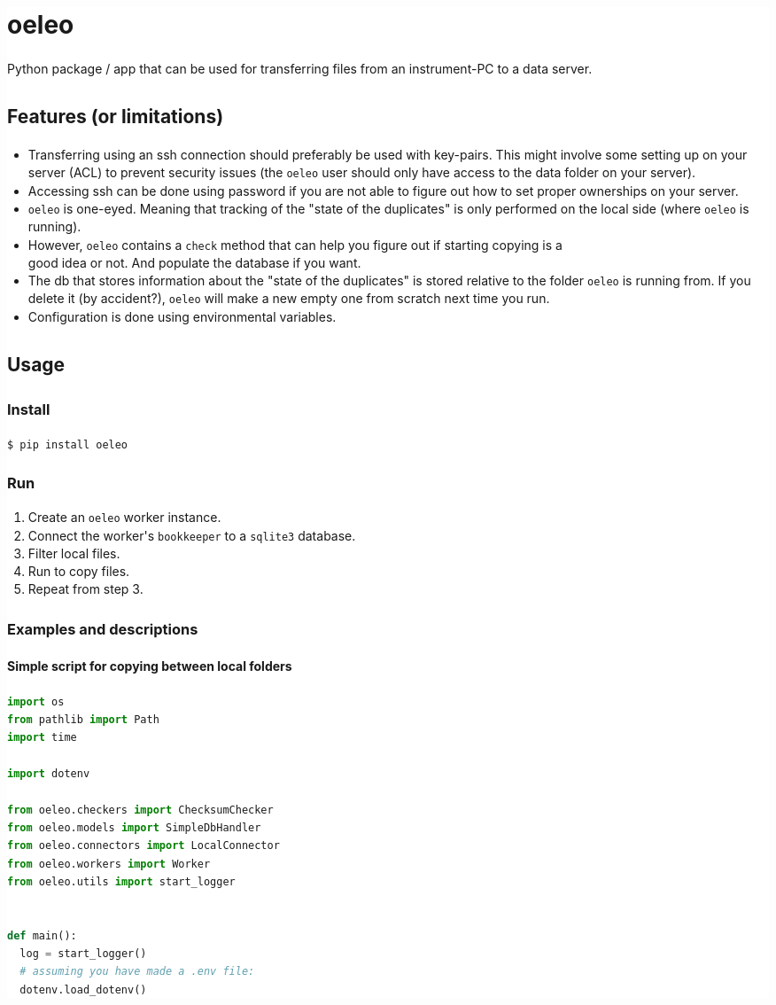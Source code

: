 # oeleo
Python package / app that can be used for transferring files from an instrument-PC to a data server.


## Features (or limitations)
- Transferring using an ssh connection should preferably be used with key-pairs. This might involve some
  setting up on your server (ACL) to prevent security issues (the `oeleo` user should only have access to
  the data folder on your server).
- Accessing ssh can be done using password if you are not able to figure out how to set proper ownerships 
  on your server.
- `oeleo` is one-eyed. Meaning that tracking of the "state of the duplicates" is only performed on the local side (where `oeleo` is running).
- However, `oeleo` contains a `check` method that can help you figure out if starting copying is a  
  good idea or not. And populate the database if you want.
- The db that stores information about the "state of the duplicates" is stored relative to the folder 
  `oeleo` is running from. If you delete it (by accident?), `oeleo` will make a new empty one from scratch next time you run.
- Configuration is done using environmental variables. 

## Usage

### Install

```bash
$ pip install oeleo
```
### Run

1. Create an `oeleo` worker instance.
2. Connect the worker's `bookkeeper` to a `sqlite3` database.
3. Filter local files.
4. Run to copy files.
5. Repeat from step 3.

### Examples and descriptions

#### Simple script for copying between local folders

```python
import os
from pathlib import Path
import time

import dotenv

from oeleo.checkers import ChecksumChecker
from oeleo.models import SimpleDbHandler
from oeleo.connectors import LocalConnector
from oeleo.workers import Worker
from oeleo.utils import start_logger


def main():
  log = start_logger()
  # assuming you have made a .env file:
  dotenv.load_dotenv()

```